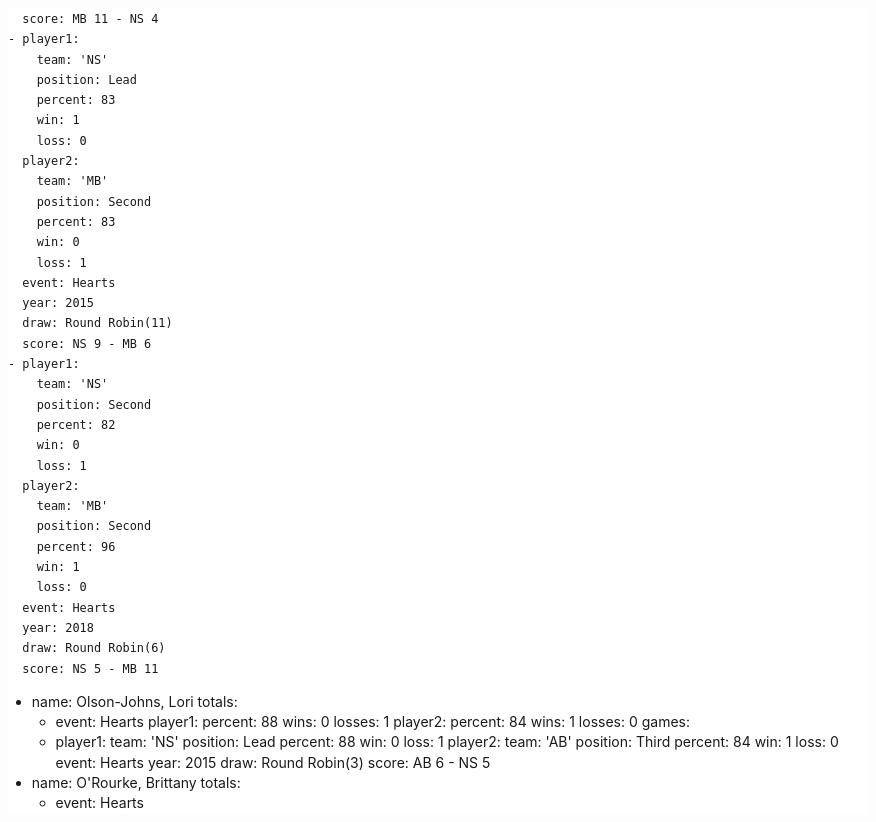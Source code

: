       score: MB 11 - NS 4
    - player1:
        team: 'NS'
        position: Lead
        percent: 83
        win: 1
        loss: 0
      player2:
        team: 'MB'
        position: Second
        percent: 83
        win: 0
        loss: 1
      event: Hearts
      year: 2015
      draw: Round Robin(11)
      score: NS 9 - MB 6
    - player1:
        team: 'NS'
        position: Second
        percent: 82
        win: 0
        loss: 1
      player2:
        team: 'MB'
        position: Second
        percent: 96
        win: 1
        loss: 0
      event: Hearts
      year: 2018
      draw: Round Robin(6)
      score: NS 5 - MB 11
 - name: Olson-Johns, Lori
   totals:
    - event: Hearts
      player1:
        percent: 88
        wins: 0
        losses: 1
      player2:
        percent: 84
        wins: 1
        losses: 0
   games:
    - player1:
        team: 'NS'
        position: Lead
        percent: 88
        win: 0
        loss: 1
      player2:
        team: 'AB'
        position: Third
        percent: 84
        win: 1
        loss: 0
      event: Hearts
      year: 2015
      draw: Round Robin(3)
      score: AB 6 - NS 5
 - name: O'Rourke, Brittany
   totals:
    - event: Hearts